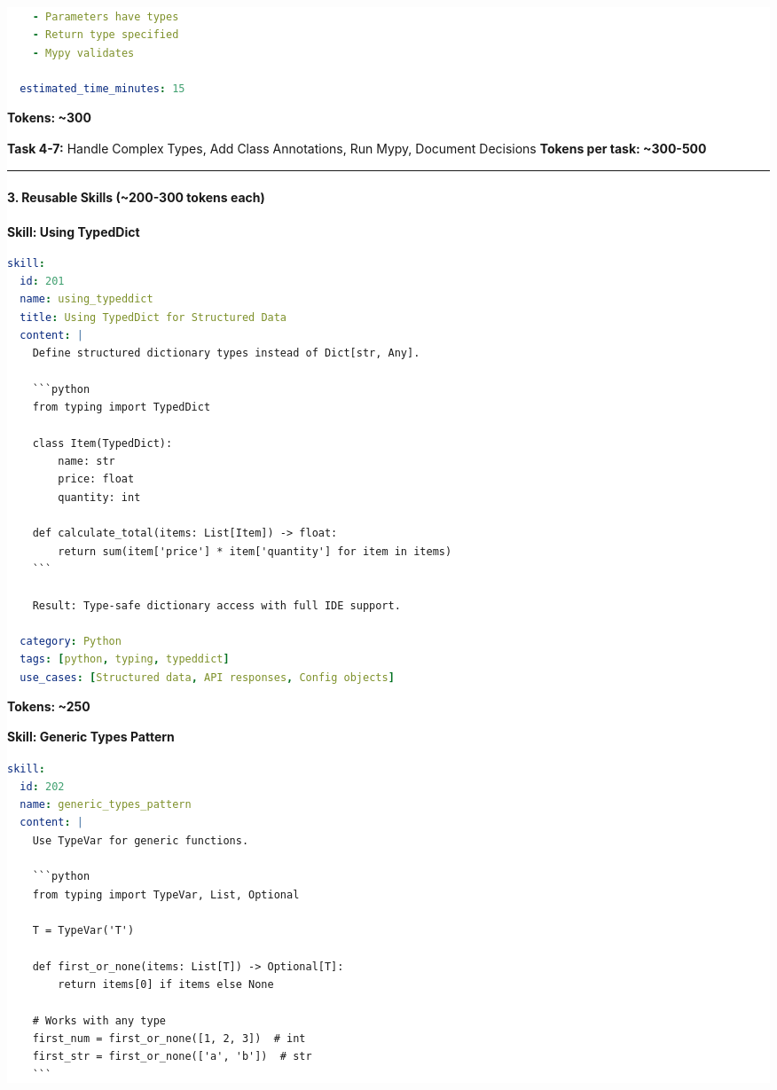 ```yaml
    - Parameters have types
    - Return type specified
    - Mypy validates
  
  estimated_time_minutes: 15
```
**Tokens: ~300**

**Task 4-7:** Handle Complex Types, Add Class Annotations, Run Mypy, Document Decisions
**Tokens per task: ~300-500**

---

#### 3. Reusable Skills (~200-300 tokens each)

**Skill: Using TypedDict**
```yaml
skill:
  id: 201
  name: using_typeddict
  title: Using TypedDict for Structured Data
  content: |
    Define structured dictionary types instead of Dict[str, Any].
    
    ```python
    from typing import TypedDict
    
    class Item(TypedDict):
        name: str
        price: float
        quantity: int
    
    def calculate_total(items: List[Item]) -> float:
        return sum(item['price'] * item['quantity'] for item in items)
    ```
    
    Result: Type-safe dictionary access with full IDE support.
  
  category: Python
  tags: [python, typing, typeddict]
  use_cases: [Structured data, API responses, Config objects]
```
**Tokens: ~250**

**Skill: Generic Types Pattern**
```yaml
skill:
  id: 202
  name: generic_types_pattern
  content: |
    Use TypeVar for generic functions.
    
    ```python
    from typing import TypeVar, List, Optional
    
    T = TypeVar('T')
    
    def first_or_none(items: List[T]) -> Optional[T]:
        return items[0] if items else None
    
    # Works with any type
    first_num = first_or_none([1, 2, 3])  # int
    first_str = first_or_none(['a', 'b'])  # str
    ```
```
